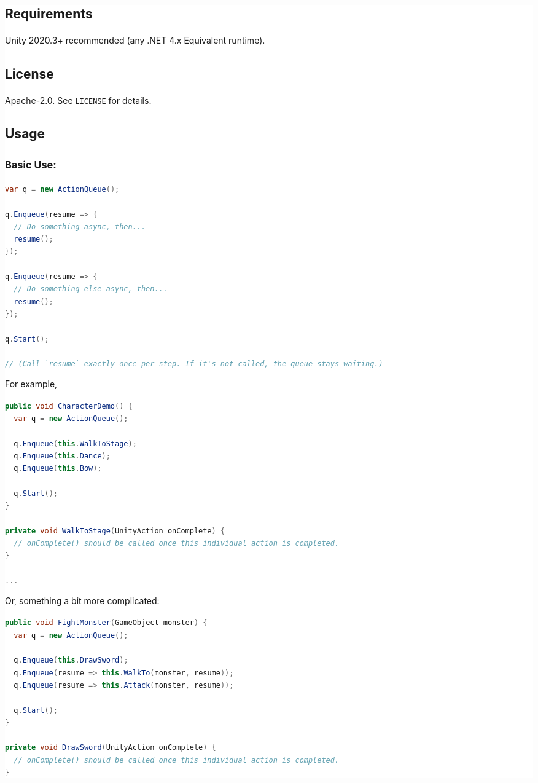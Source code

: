 ## Requirements
Unity 2020.3+ recommended (any .NET 4.x Equivalent runtime).

## License
Apache-2.0. See `LICENSE` for details.

## Usage

### Basic Use:
```csharp
var q = new ActionQueue();

q.Enqueue(resume => {
  // Do something async, then...
  resume();
});

q.Enqueue(resume => {
  // Do something else async, then...
  resume();
});

q.Start();

// (Call `resume` exactly once per step. If it's not called, the queue stays waiting.)
```

For example,

```csharp
public void CharacterDemo() {
  var q = new ActionQueue();

  q.Enqueue(this.WalkToStage);
  q.Enqueue(this.Dance);
  q.Enqueue(this.Bow);

  q.Start();
}

private void WalkToStage(UnityAction onComplete) {
  // onComplete() should be called once this individual action is completed.
}

...
```

Or, something a bit more complicated:

```csharp
public void FightMonster(GameObject monster) {
  var q = new ActionQueue();

  q.Enqueue(this.DrawSword);
  q.Enqueue(resume => this.WalkTo(monster, resume));
  q.Enqueue(resume => this.Attack(monster, resume));

  q.Start();
}

private void DrawSword(UnityAction onComplete) {
  // onComplete() should be called once this individual action is completed.
}

```